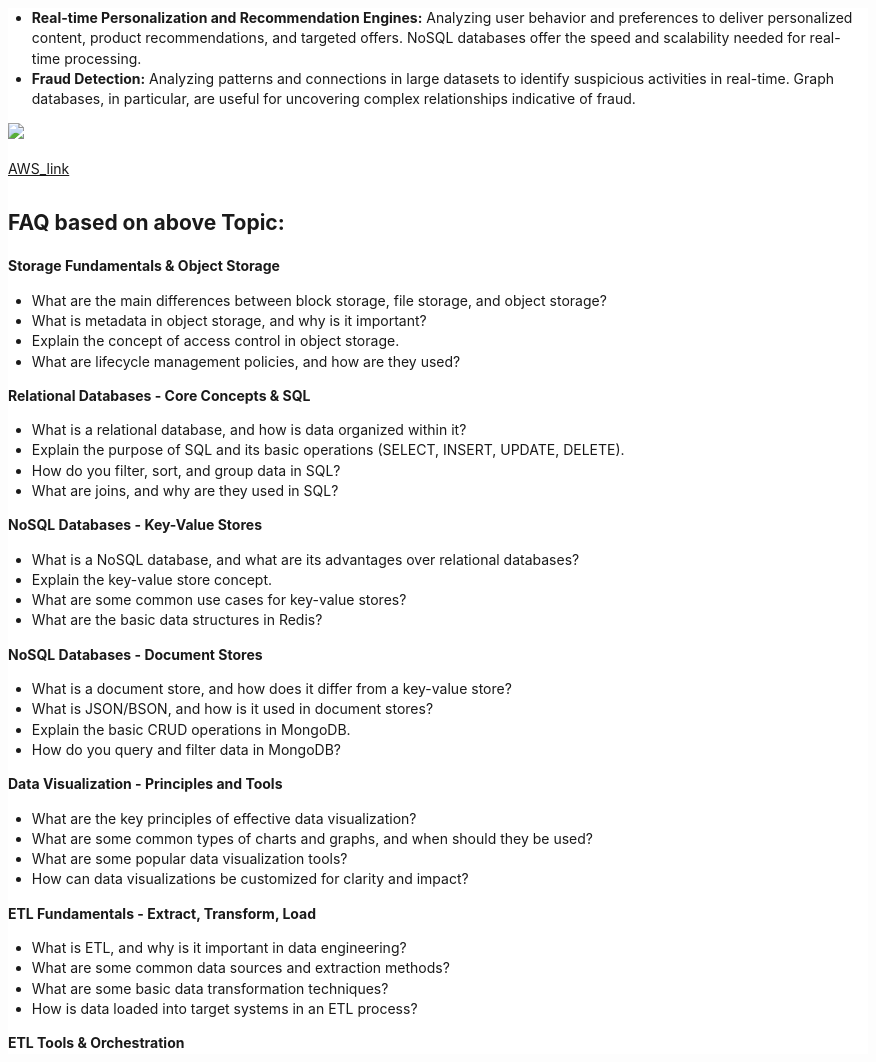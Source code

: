 * **Real-time Personalization and Recommendation Engines:** Analyzing user behavior and preferences to deliver personalized content, product recommendations, and targeted offers. NoSQL databases offer the speed and scalability needed for real-time processing.
* **Fraud Detection:** Analyzing patterns and connections in large datasets to identify suspicious activities in real-time. Graph databases, in particular, are useful for uncovering complex relationships indicative of fraud.

<img src=https://github.com/user-attachments/assets/ca679264-336a-44b5-9b76-0d66175aa25a width="500">

[AWS_link](https://aws.amazon.com/nosql)


##   FAQ based on above Topic:

**Storage Fundamentals & Object Storage**

* What are the main differences between block storage, file storage, and object storage?
* What is metadata in object storage, and why is it important?
* Explain the concept of access control in object storage.
* What are lifecycle management policies, and how are they used?

**Relational Databases - Core Concepts & SQL**

* What is a relational database, and how is data organized within it?
* Explain the purpose of SQL and its basic operations (SELECT, INSERT, UPDATE, DELETE).
* How do you filter, sort, and group data in SQL?
* What are joins, and why are they used in SQL?

**NoSQL Databases - Key-Value Stores**

* What is a NoSQL database, and what are its advantages over relational databases?
* Explain the key-value store concept.
* What are some common use cases for key-value stores?
* What are the basic data structures in Redis?

**NoSQL Databases - Document Stores**

* What is a document store, and how does it differ from a key-value store?
* What is JSON/BSON, and how is it used in document stores?
* Explain the basic CRUD operations in MongoDB.
* How do you query and filter data in MongoDB?

**Data Visualization - Principles and Tools**

* What are the key principles of effective data visualization?
* What are some common types of charts and graphs, and when should they be used?
* What are some popular data visualization tools?
* How can data visualizations be customized for clarity and impact?

**ETL Fundamentals - Extract, Transform, Load**

* What is ETL, and why is it important in data engineering?
* What are some common data sources and extraction methods?
* What are some basic data transformation techniques?
* How is data loaded into target systems in an ETL process?

**ETL Tools & Orchestration**
